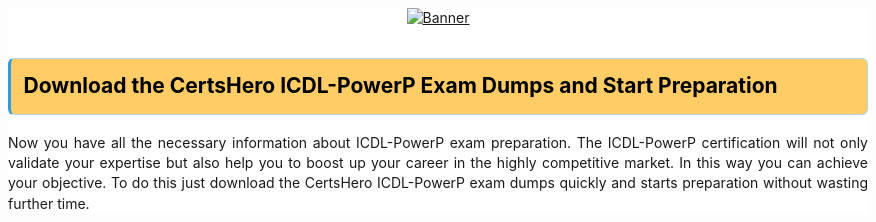 <p style="text-align: center;"><a href="https://www.certshero.com/product-detail/icdl-powerp"><img width="100%" src="https://i.redd.it/vixpkfso1g981.jpg" alt="Banner"/></a></p>

<h2><strong><span style="display:block; color:#000000; background:#ffcc66; border: 0.5px solid #AED6F1 ; border-left: 3px solid #3498DB; padding: .6em; border-radius: 6px;">Download the CertsHero ICDL-PowerP Exam Dumps and Start Preparation</span></strong></h2>

<p style="text-align: justify;">Now you have all the necessary information about ICDL-PowerP exam preparation. The ICDL-PowerP certification will not only validate your expertise but also help you to boost up your career in the highly competitive market. In this way you can achieve your objective. To do this just download the CertsHero ICDL-PowerP exam dumps quickly and starts preparation without wasting further time.</p>
